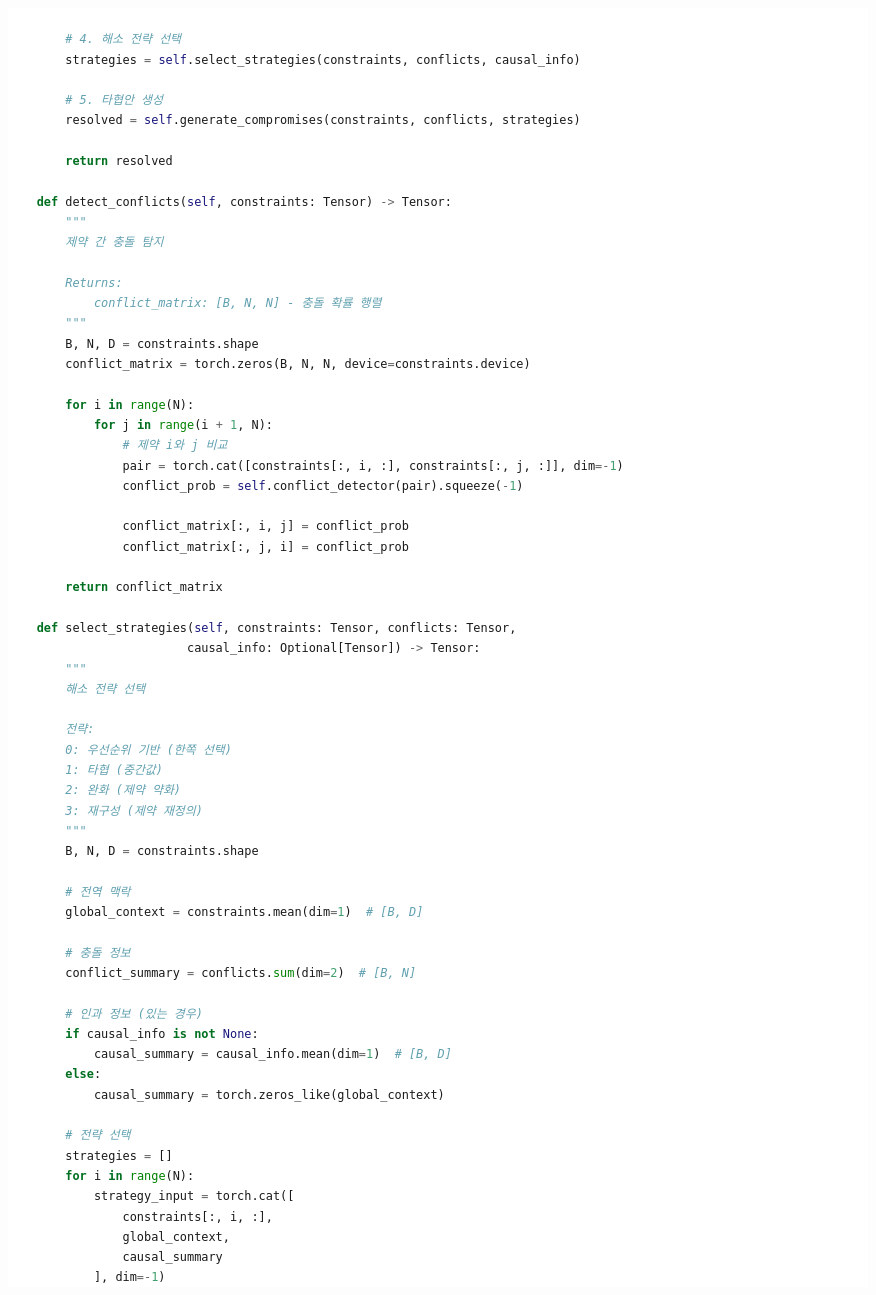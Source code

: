 ```python
        
        # 4. 해소 전략 선택
        strategies = self.select_strategies(constraints, conflicts, causal_info)
        
        # 5. 타협안 생성
        resolved = self.generate_compromises(constraints, conflicts, strategies)
        
        return resolved
    
    def detect_conflicts(self, constraints: Tensor) -> Tensor:
        """
        제약 간 충돌 탐지
        
        Returns:
            conflict_matrix: [B, N, N] - 충돌 확률 행렬
        """
        B, N, D = constraints.shape
        conflict_matrix = torch.zeros(B, N, N, device=constraints.device)
        
        for i in range(N):
            for j in range(i + 1, N):
                # 제약 i와 j 비교
                pair = torch.cat([constraints[:, i, :], constraints[:, j, :]], dim=-1)
                conflict_prob = self.conflict_detector(pair).squeeze(-1)
                
                conflict_matrix[:, i, j] = conflict_prob
                conflict_matrix[:, j, i] = conflict_prob
        
        return conflict_matrix
    
    def select_strategies(self, constraints: Tensor, conflicts: Tensor,
                         causal_info: Optional[Tensor]) -> Tensor:
        """
        해소 전략 선택
        
        전략:
        0: 우선순위 기반 (한쪽 선택)
        1: 타협 (중간값)
        2: 완화 (제약 약화)
        3: 재구성 (제약 재정의)
        """
        B, N, D = constraints.shape
        
        # 전역 맥락
        global_context = constraints.mean(dim=1)  # [B, D]
        
        # 충돌 정보
        conflict_summary = conflicts.sum(dim=2)  # [B, N]
        
        # 인과 정보 (있는 경우)
        if causal_info is not None:
            causal_summary = causal_info.mean(dim=1)  # [B, D]
        else:
            causal_summary = torch.zeros_like(global_context)
        
        # 전략 선택
        strategies = []
        for i in range(N):
            strategy_input = torch.cat([
                constraints[:, i, :],
                global_context,
                causal_summary
            ], dim=-1)
```